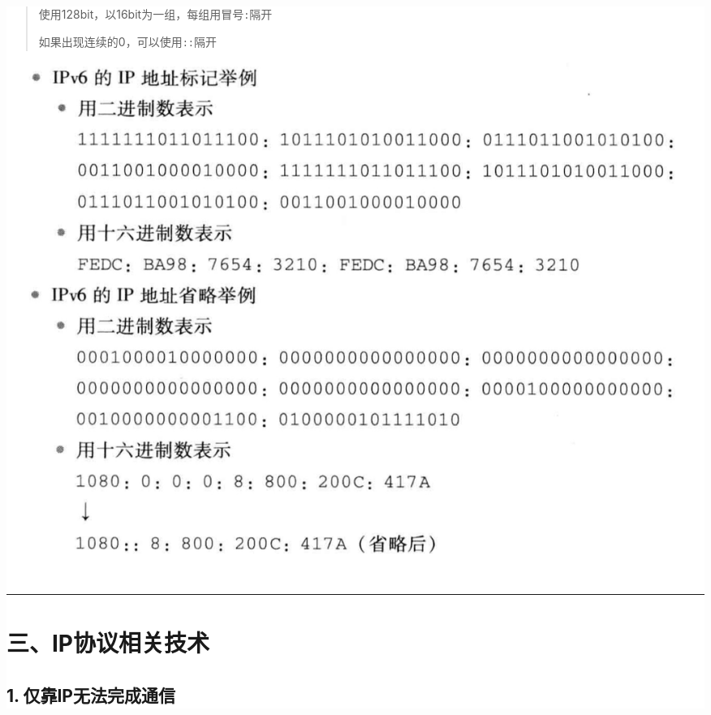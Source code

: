 > 使用128bit，以16bit为一组，每组用冒号`:`隔开
>
> 如果出现连续的0，可以使用`::`隔开



![IMG_7D9550ECD12C-1](图解TCP&IP.assets/IMG_7D9550ECD12C-1.jpeg)

<hr>







# 三、IP协议相关技术





## 1. 仅靠IP无法完成通信
